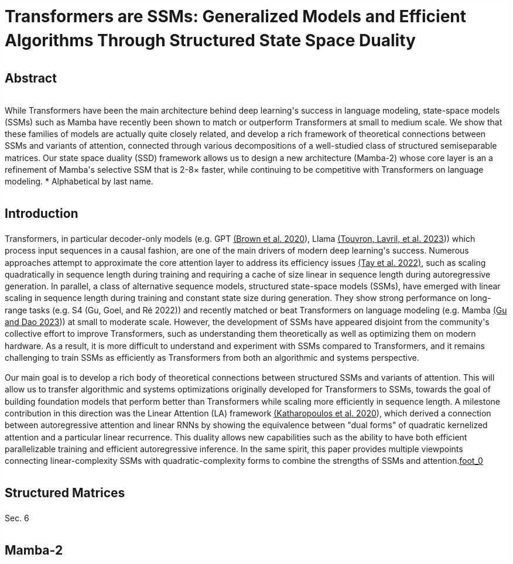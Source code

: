 # Transformers are SSMs: Generalized Models and Efficient Algorithms Through Structured State Space Duality

## Abstract

## 

While Transformers have been the main architecture behind deep learning's success in language modeling, state-space models (SSMs) such as Mamba have recently been shown to match or outperform Transformers at small to medium scale. We show that these families of models are actually quite closely related, and develop a rich framework of theoretical connections between SSMs and variants of attention, connected through various decompositions of a well-studied class of structured semiseparable matrices. Our state space duality (SSD) framework allows us to design a new architecture (Mamba-2) whose core layer is an a refinement of Mamba's selective SSM that is 2-8× faster, while continuing to be competitive with Transformers on language modeling. * Alphabetical by last name.

## Introduction

Transformers, in particular decoder-only models (e.g. GPT [(Brown et al. 2020](#b18)), Llama [(Touvron, Lavril, et al. 2023](#b100))) which process input sequences in a causal fashion, are one of the main drivers of modern deep learning's success. Numerous approaches attempt to approximate the core attention layer to address its efficiency issues [(Tay et al. 2022)](#b96), such as scaling quadratically in sequence length during training and requiring a cache of size linear in sequence length during autoregressive generation. In parallel, a class of alternative sequence models, structured state-space models (SSMs), have emerged with linear scaling in sequence length during training and constant state size during generation. They show strong performance on long-range tasks (e.g. S4 (Gu, Goel, and Ré 2022)) and recently matched or beat Transformers on language modeling (e.g. Mamba [(Gu and Dao 2023](#b40))) at small to moderate scale. However, the development of SSMs have appeared disjoint from the community's collective effort to improve Transformers, such as understanding them theoretically as well as optimizing them on modern hardware. As a result, it is more difficult to understand and experiment with SSMs compared to Transformers, and it remains challenging to train SSMs as efficiently as Transformers from both an algorithmic and systems perspective.

Our main goal is to develop a rich body of theoretical connections between structured SSMs and variants of attention. This will allow us to transfer algorithmic and systems optimizations originally developed for Transformers to SSMs, towards the goal of building foundation models that perform better than Transformers while scaling more efficiently in sequence length. A milestone contribution in this direction was the Linear Attention (LA) framework [(Katharopoulos et al. 2020](#)), which derived a connection between autoregressive attention and linear RNNs by showing the equivalence between "dual forms" of quadratic kernelized attention and a particular linear recurrence. This duality allows new capabilities such as the ability to have both efficient parallelizable training and efficient autoregressive inference. In the same spirit, this paper provides multiple viewpoints connecting linear-complexity SSMs with quadratic-complexity forms to combine the strengths of SSMs and attention.[foot_0](#foot_0)

## Structured Matrices

Sec. 6

## Mamba-2
